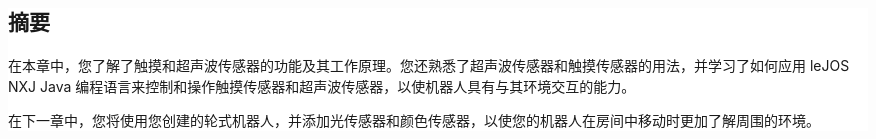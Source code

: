 ```java

```

## 摘要

在本章中，您了解了触摸和超声波传感器的功能及其工作原理。您还熟悉了超声波传感器和触摸传感器的用法，并学习了如何应用 leJOS NXJ Java 编程语言来控制和操作触摸传感器和超声波传感器，以使机器人具有与其环境交互的能力。

在下一章中，您将使用您创建的轮式机器人，并添加光传感器和颜色传感器，以使您的机器人在房间中移动时更加了解周围的环境。